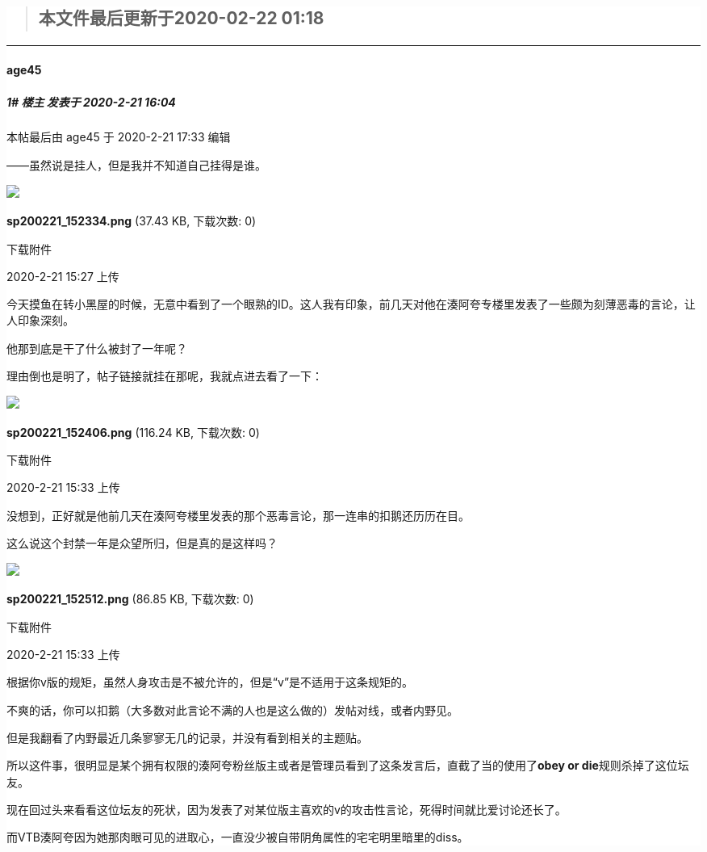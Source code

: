 > ## **本文件最后更新于2020-02-22 01:18** 


-----

####  age45  
##### 1#       楼主       发表于 2020-2-21 16:04


 本帖最后由 age45 于 2020-2-21 17:33 编辑 

——虽然说是挂人，但是我并不知道自己挂得是谁。

<img src="https://img.saraba1st.com/forum/202002/21/152747p9809dkg9d190d1k.png" referrerpolicy="no-referrer">


<strong>sp200221_152334.png</strong> (37.43 KB, 下载次数: 0)

下载附件

2020-2-21 15:27 上传


今天摸鱼在转小黑屋的时候，无意中看到了一个眼熟的ID。这人我有印象，前几天对他在湊阿夸专楼里发表了一些颇为刻薄恶毒的言论，让人印象深刻。

他那到底是干了什么被封了一年呢？

理由倒也是明了，帖子链接就挂在那呢，我就点进去看了一下：

<img src="https://img.saraba1st.com/forum/202002/21/153331k18os228wsl2527e.png" referrerpolicy="no-referrer">


<strong>sp200221_152406.png</strong> (116.24 KB, 下载次数: 0)

下载附件

2020-2-21 15:33 上传


没想到，正好就是他前几天在湊阿夸楼里发表的那个恶毒言论，那一连串的扣鹅还历历在目。

这么说这个封禁一年是众望所归，但是真的是这样吗？

<img src="https://img.saraba1st.com/forum/202002/21/153332nx737x3rz43n3itr.png" referrerpolicy="no-referrer">


<strong>sp200221_152512.png</strong> (86.85 KB, 下载次数: 0)

下载附件

2020-2-21 15:33 上传


根据你v版的规矩，虽然人身攻击是不被允许的，但是“v”是不适用于这条规矩的。

不爽的话，你可以扣鹅（大多数对此言论不满的人也是这么做的）发帖对线，或者内野见。

但是我翻看了内野最近几条寥寥无几的记录，并没有看到相关的主题贴。

所以这件事，很明显是某个拥有权限的湊阿夸粉丝版主或者是管理员看到了这条发言后，直截了当的使用了<strong>obey or die</strong>规则杀掉了这位坛友。


现在回过头来看看这位坛友的死状，因为发表了对某位版主喜欢的v的攻击性言论，死得时间就比爱讨论还长了。

而VTB湊阿夸因为她那肉眼可见的进取心，一直没少被自带阴角属性的宅宅明里暗里的diss。
